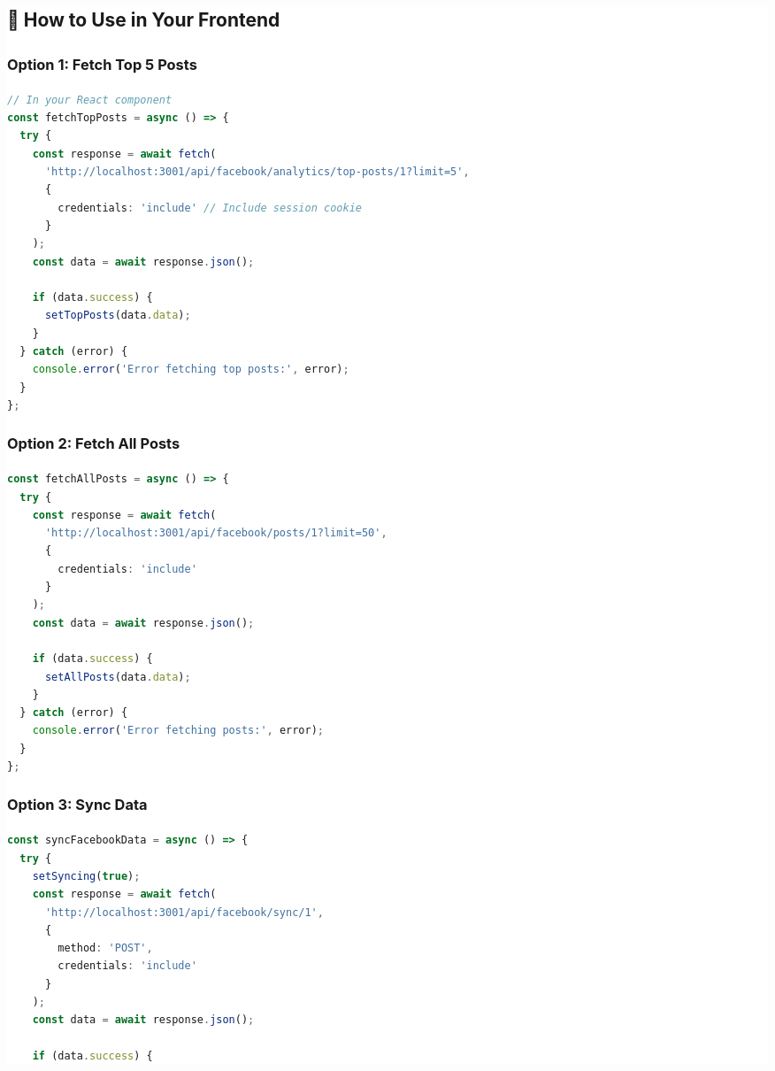 
## 🎯 How to Use in Your Frontend

### **Option 1: Fetch Top 5 Posts**

```typescript
// In your React component
const fetchTopPosts = async () => {
  try {
    const response = await fetch(
      'http://localhost:3001/api/facebook/analytics/top-posts/1?limit=5',
      {
        credentials: 'include' // Include session cookie
      }
    );
    const data = await response.json();
    
    if (data.success) {
      setTopPosts(data.data);
    }
  } catch (error) {
    console.error('Error fetching top posts:', error);
  }
};
```

### **Option 2: Fetch All Posts**

```typescript
const fetchAllPosts = async () => {
  try {
    const response = await fetch(
      'http://localhost:3001/api/facebook/posts/1?limit=50',
      {
        credentials: 'include'
      }
    );
    const data = await response.json();
    
    if (data.success) {
      setAllPosts(data.data);
    }
  } catch (error) {
    console.error('Error fetching posts:', error);
  }
};
```

### **Option 3: Sync Data**

```typescript
const syncFacebookData = async () => {
  try {
    setSyncing(true);
    const response = await fetch(
      'http://localhost:3001/api/facebook/sync/1',
      {
        method: 'POST',
        credentials: 'include'
      }
    );
    const data = await response.json();
    
    if (data.success) {
```